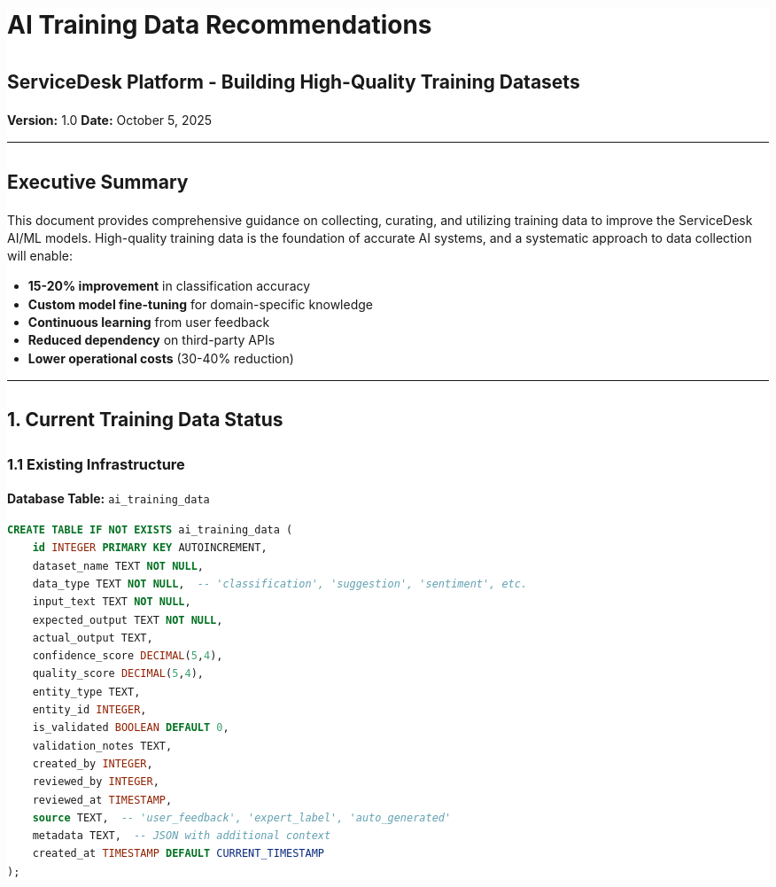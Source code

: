 # AI Training Data Recommendations
## ServiceDesk Platform - Building High-Quality Training Datasets

**Version:** 1.0
**Date:** October 5, 2025

---

## Executive Summary

This document provides comprehensive guidance on collecting, curating, and utilizing training data to improve the ServiceDesk AI/ML models. High-quality training data is the foundation of accurate AI systems, and a systematic approach to data collection will enable:

- **15-20% improvement** in classification accuracy
- **Custom model fine-tuning** for domain-specific knowledge
- **Continuous learning** from user feedback
- **Reduced dependency** on third-party APIs
- **Lower operational costs** (30-40% reduction)

---

## 1. Current Training Data Status

### 1.1 Existing Infrastructure

**Database Table:** `ai_training_data`

```sql
CREATE TABLE IF NOT EXISTS ai_training_data (
    id INTEGER PRIMARY KEY AUTOINCREMENT,
    dataset_name TEXT NOT NULL,
    data_type TEXT NOT NULL,  -- 'classification', 'suggestion', 'sentiment', etc.
    input_text TEXT NOT NULL,
    expected_output TEXT NOT NULL,
    actual_output TEXT,
    confidence_score DECIMAL(5,4),
    quality_score DECIMAL(5,4),
    entity_type TEXT,
    entity_id INTEGER,
    is_validated BOOLEAN DEFAULT 0,
    validation_notes TEXT,
    created_by INTEGER,
    reviewed_by INTEGER,
    reviewed_at TIMESTAMP,
    source TEXT,  -- 'user_feedback', 'expert_label', 'auto_generated'
    metadata TEXT,  -- JSON with additional context
    created_at TIMESTAMP DEFAULT CURRENT_TIMESTAMP
);
```
